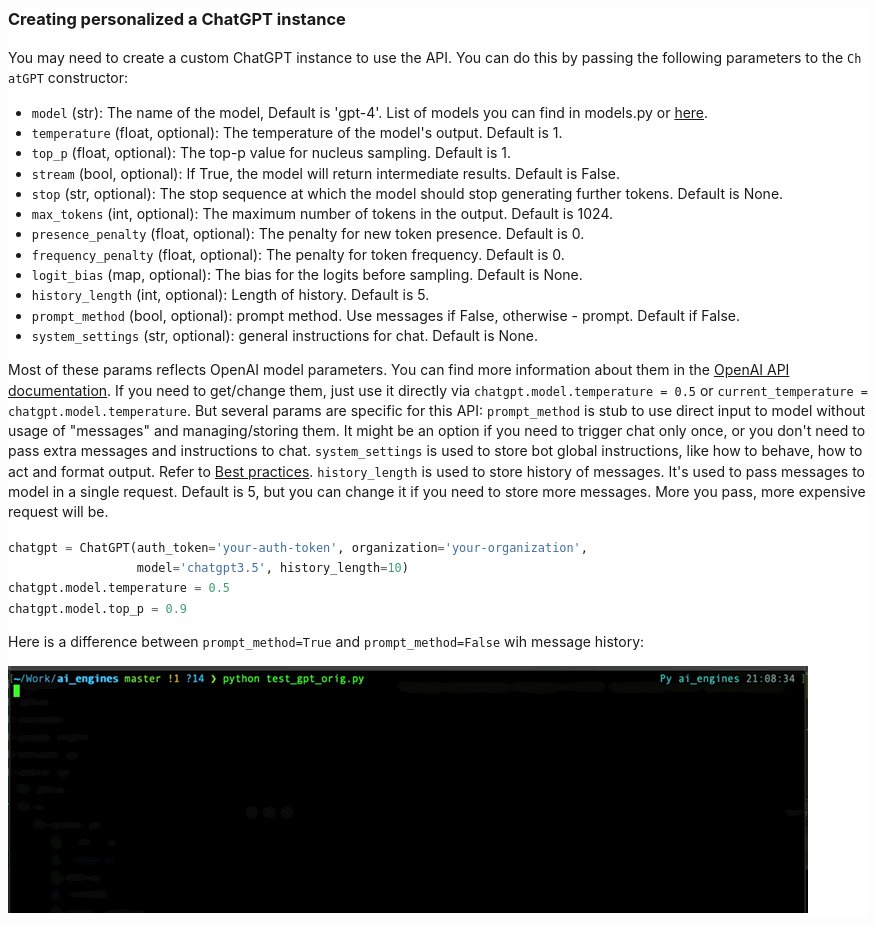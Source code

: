 ### Creating personalized a ChatGPT instance

You may need to create a custom ChatGPT instance to use the API. You can do this by passing the following parameters to the `ChatGPT` constructor:

- `model` (str): The name of the model, Default is 'gpt-4'. List of models you can find in models.py or [here](https://platform.openai.com/docs/models/overview).
- `temperature` (float, optional): The temperature of the model's output. Default is 1.
- `top_p` (float, optional): The top-p value for nucleus sampling. Default is 1.
- `stream` (bool, optional): If True, the model will return intermediate results. Default is False.
- `stop` (str, optional): The stop sequence at which the model should stop generating further tokens. Default is None.
- `max_tokens` (int, optional): The maximum number of tokens in the output. Default is 1024.
- `presence_penalty` (float, optional): The penalty for new token presence. Default is 0.
- `frequency_penalty` (float, optional): The penalty for token frequency. Default is 0.
- `logit_bias` (map, optional): The bias for the logits before sampling. Default is None.
- `history_length` (int, optional): Length of history. Default is 5.
- `prompt_method` (bool, optional): prompt method. Use messages if False, otherwise - prompt. Default if False.
- `system_settings` (str, optional): general instructions for chat. Default is None.

Most of these params reflects OpenAI model parameters. You can find more information about them in the [OpenAI API documentation](https://platform.openai.com/docs/api-reference/chat/create). If you need to get/change them, just use it directly via `chatgpt.model.temperature = 0.5` or `current_temperature = chatgpt.model.temperature`.
But several params are specific for this API: `prompt_method` is stub to use direct input to model without usage of "messages" and managing/storing them. It might be an option if you need to trigger chat only once, or you don't need to pass extra messages and instructions to chat. `system_settings` is used to store bot global instructions, like how to behave, how to act and format output. Refer to [Best practices](https://platform.openai.com/docs/guides/gpt-best-practices/tactic-ask-the-model-to-adopt-a-persona). `history_length` is used to store history of messages. It's used to pass messages to model in a single request. Default is 5, but you can change it if you need to store more messages. More you pass, more expensive request will be.

```python
chatgpt = ChatGPT(auth_token='your-auth-token', organization='your-organization', 
                  model='chatgpt3.5', history_length=10)
chatgpt.model.temperature = 0.5
chatgpt.model.top_p = 0.9
```

Here is a difference between `prompt_method=True` and `prompt_method=False` wih message history:

![Chat response differences](https://raw.githubusercontent.com/wwakabobik/openai_api/master/assets/difference_prompt.gif)
